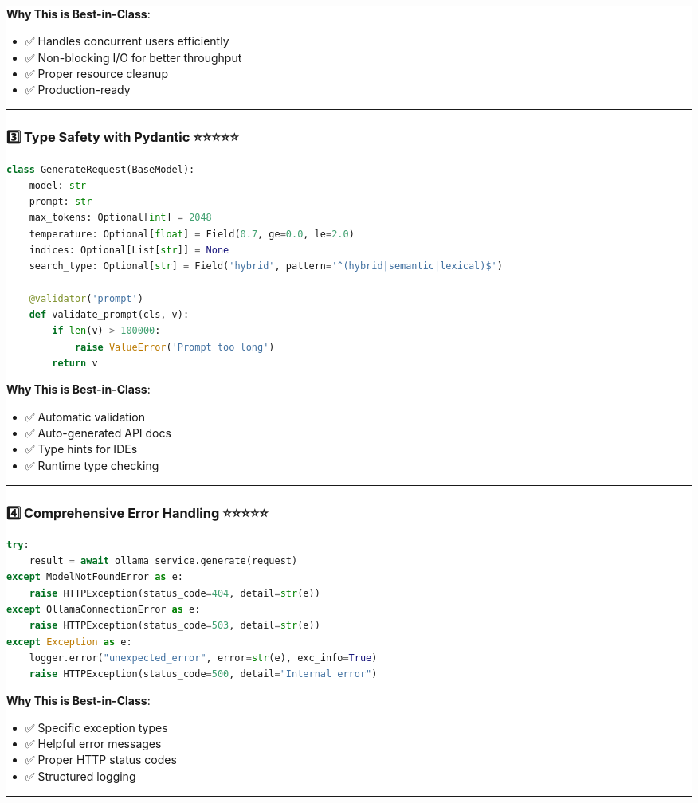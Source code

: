 **Why This is Best-in-Class**:
- ✅ Handles concurrent users efficiently
- ✅ Non-blocking I/O for better throughput
- ✅ Proper resource cleanup
- ✅ Production-ready

---

### 3️⃣ **Type Safety with Pydantic** ⭐⭐⭐⭐⭐

```python
class GenerateRequest(BaseModel):
    model: str
    prompt: str
    max_tokens: Optional[int] = 2048
    temperature: Optional[float] = Field(0.7, ge=0.0, le=2.0)
    indices: Optional[List[str]] = None
    search_type: Optional[str] = Field('hybrid', pattern='^(hybrid|semantic|lexical)$')
    
    @validator('prompt')
    def validate_prompt(cls, v):
        if len(v) > 100000:
            raise ValueError('Prompt too long')
        return v
```

**Why This is Best-in-Class**:
- ✅ Automatic validation
- ✅ Auto-generated API docs
- ✅ Type hints for IDEs
- ✅ Runtime type checking

---

### 4️⃣ **Comprehensive Error Handling** ⭐⭐⭐⭐⭐

```python
try:
    result = await ollama_service.generate(request)
except ModelNotFoundError as e:
    raise HTTPException(status_code=404, detail=str(e))
except OllamaConnectionError as e:
    raise HTTPException(status_code=503, detail=str(e))
except Exception as e:
    logger.error("unexpected_error", error=str(e), exc_info=True)
    raise HTTPException(status_code=500, detail="Internal error")
```

**Why This is Best-in-Class**:
- ✅ Specific exception types
- ✅ Helpful error messages
- ✅ Proper HTTP status codes
- ✅ Structured logging

---